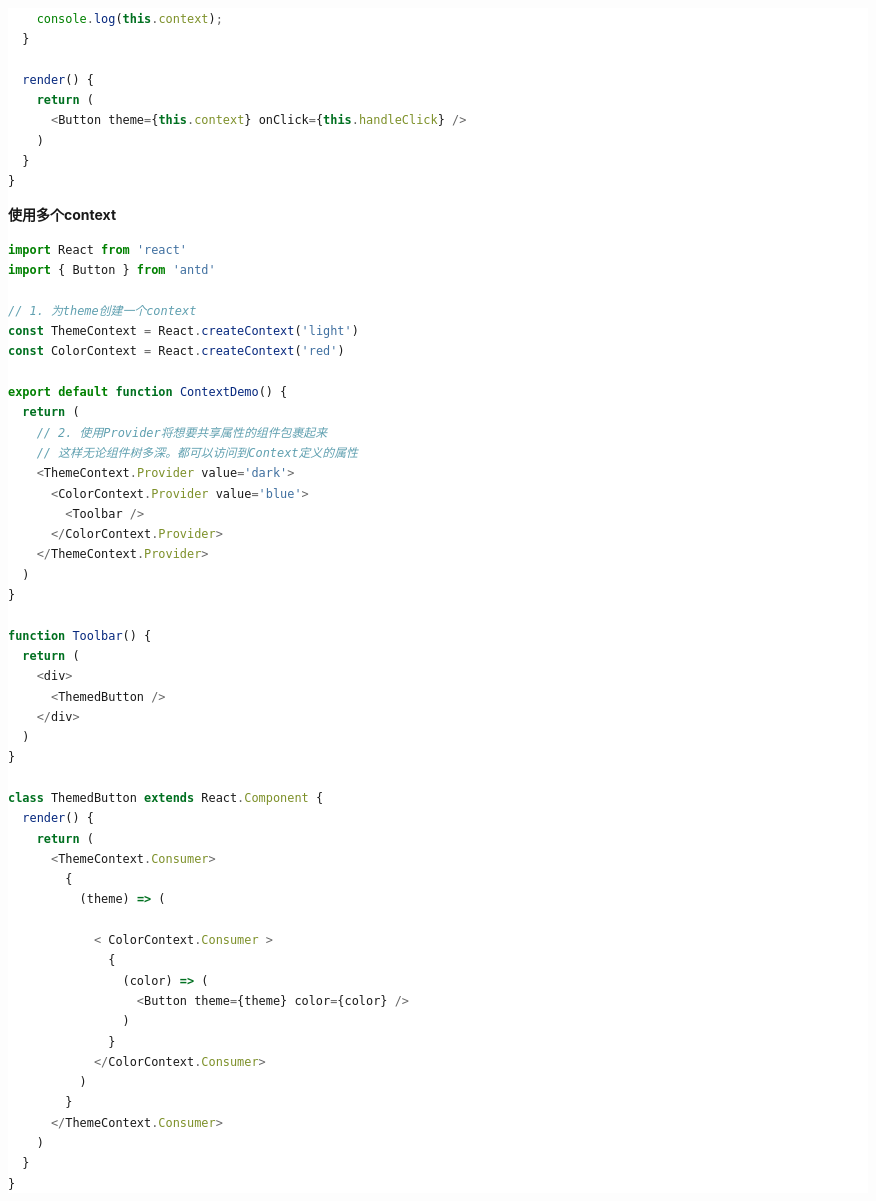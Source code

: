 ```js
    console.log(this.context);
  }

  render() {
    return (
      <Button theme={this.context} onClick={this.handleClick} />
    )
  }
}
```

**使用多个context**
```js
import React from 'react'
import { Button } from 'antd'

// 1. 为theme创建一个context
const ThemeContext = React.createContext('light')
const ColorContext = React.createContext('red')

export default function ContextDemo() {
  return (
    // 2. 使用Provider将想要共享属性的组件包裹起来
    // 这样无论组件树多深。都可以访问到Context定义的属性
    <ThemeContext.Provider value='dark'>
      <ColorContext.Provider value='blue'>
        <Toolbar />
      </ColorContext.Provider>
    </ThemeContext.Provider>
  )
}

function Toolbar() {
  return (
    <div>
      <ThemedButton />
    </div>
  )
}

class ThemedButton extends React.Component {
  render() {
    return (
      <ThemeContext.Consumer>
        {
          (theme) => (

            < ColorContext.Consumer >
              {
                (color) => (
                  <Button theme={theme} color={color} />
                )
              }
            </ColorContext.Consumer>
          )
        }
      </ThemeContext.Consumer>
    )
  }
}
```
